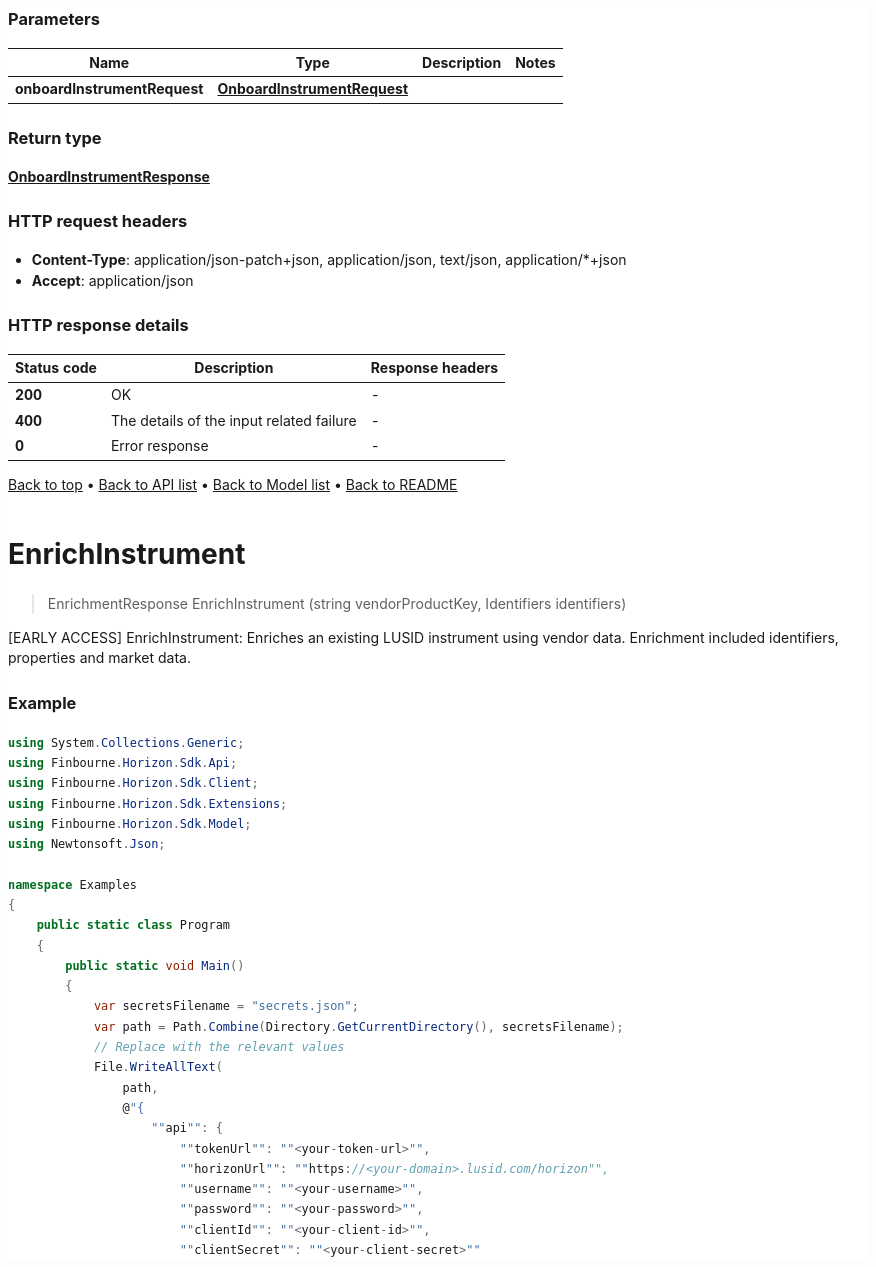 ### Parameters

| Name | Type | Description | Notes |
|------|------|-------------|-------|
| **onboardInstrumentRequest** | [**OnboardInstrumentRequest**](OnboardInstrumentRequest.md) |  |  |

### Return type

[**OnboardInstrumentResponse**](OnboardInstrumentResponse.md)

### HTTP request headers

 - **Content-Type**: application/json-patch+json, application/json, text/json, application/*+json
 - **Accept**: application/json


### HTTP response details
| Status code | Description | Response headers |
|-------------|-------------|------------------|
| **200** | OK |  -  |
| **400** | The details of the input related failure |  -  |
| **0** | Error response |  -  |

[Back to top](#) &#8226; [Back to API list](../README.md#documentation-for-api-endpoints) &#8226; [Back to Model list](../README.md#documentation-for-models) &#8226; [Back to README](../README.md)

<a id="enrichinstrument"></a>
# **EnrichInstrument**
> EnrichmentResponse EnrichInstrument (string vendorProductKey, Identifiers identifiers)

[EARLY ACCESS] EnrichInstrument: Enriches an existing LUSID instrument using vendor data. Enrichment included identifiers, properties and market data.

### Example
```csharp
using System.Collections.Generic;
using Finbourne.Horizon.Sdk.Api;
using Finbourne.Horizon.Sdk.Client;
using Finbourne.Horizon.Sdk.Extensions;
using Finbourne.Horizon.Sdk.Model;
using Newtonsoft.Json;

namespace Examples
{
    public static class Program
    {
        public static void Main()
        {
            var secretsFilename = "secrets.json";
            var path = Path.Combine(Directory.GetCurrentDirectory(), secretsFilename);
            // Replace with the relevant values
            File.WriteAllText(
                path, 
                @"{
                    ""api"": {
                        ""tokenUrl"": ""<your-token-url>"",
                        ""horizonUrl"": ""https://<your-domain>.lusid.com/horizon"",
                        ""username"": ""<your-username>"",
                        ""password"": ""<your-password>"",
                        ""clientId"": ""<your-client-id>"",
                        ""clientSecret"": ""<your-client-secret>""
```